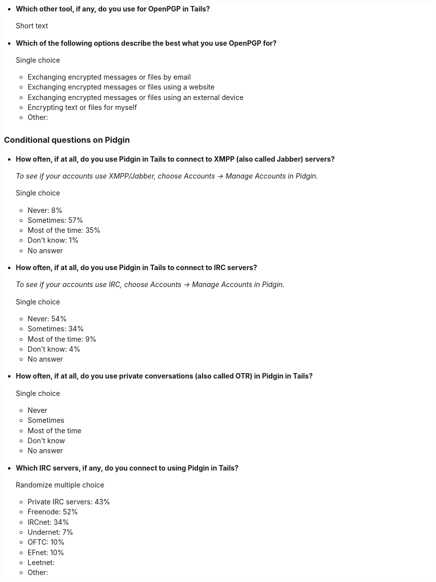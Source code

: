 - **Which other tool, if any, do you use for OpenPGP in Tails?**

  Short text

- **Which of the following options describe the best what you use OpenPGP for?**

  Single choice

  * Exchanging encrypted messages or files by email
  * Exchanging encrypted messages or files using a website
  * Exchanging encrypted messages or files using an external device
  * Encrypting text or files for myself
  * Other:

### Conditional questions on Pidgin

- **How often, if at all, do you use Pidgin in Tails to connect to XMPP (also called Jabber) servers?**

  *To see if your accounts use XMPP/Jabber, choose Accounts → Manage Accounts in Pidgin.*

  Single choice

  * Never: 8%
  * Sometimes: 57%
  * Most of the time: 35%
  * Don't know: 1%
  * No answer

- **How often, if at all, do you use Pidgin in Tails to connect to IRC servers?**

  *To see if your accounts use IRC, choose Accounts → Manage Accounts in Pidgin.*

  Single choice

  * Never: 54%
  * Sometimes: 34%
  * Most of the time: 9%
  * Don't know: 4%
  * No answer

- **How often, if at all, do you use private conversations (also called OTR) in Pidgin in Tails?**

  Single choice

  * Never
  * Sometimes
  * Most of the time
  * Don't know
  * No answer

- **Which IRC servers, if any, do you connect to using Pidgin in Tails?**

  Randomize multiple choice

  * Private IRC servers: 43%
  * Freenode: 52%
  * IRCnet: 34%
  * Undernet: 7%
  * OFTC: 10%
  * EFnet: 10%
  * Leetnet:
  * Other:
